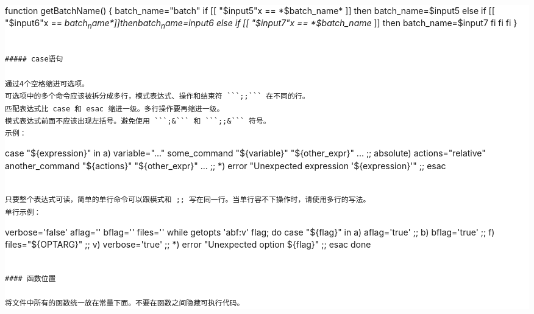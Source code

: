 ```
```
function getBatchName()
{
    batch_name="batch"
    if [[ "$input5"x == *$batch_name* ]]
    then
        batch_name=$input5
    else if [[ "$input6"x == *$batch_name* ]]
    then
        batch_name=$input6
    else if [[ "$input7"x == *$batch_name* ]]
    then
        batch_name=$input7
        fi
        fi
    fi
}
```

##### case语句

通过4个空格缩进可选项。
可选项中的多个命令应该被拆分成多行，模式表达式、操作和结束符 ```;;``` 在不同的行。
匹配表达式比 case 和 esac 缩进一级。多行操作要再缩进一级。
模式表达式前面不应该出现左括号。避免使用 ```;&``` 和 ```;;&``` 符号。
示例：
```
case "${expression}" in
    a)
        variable="..."
        some_command "${variable}" "${other_expr}" ...
        ;;
    absolute)
        actions="relative"
        another_command "${actions}" "${other_expr}" ...
        ;;
    *)
        error "Unexpected expression '${expression}'"
        ;;
esac
```

只要整个表达式可读，简单的单行命令可以跟模式和 ;; 写在同一行。当单行容不下操作时，请使用多行的写法。
单行示例：
```
verbose='false'
aflag=''
bflag=''
files=''
while getopts 'abf:v' flag; do
    case "${flag}" in
        a) aflag='true' ;;
        b) bflag='true' ;;
        f) files="${OPTARG}" ;;
        v) verbose='true' ;;
        *) error "Unexpected option ${flag}" ;;
    esac
done
```

#### 函数位置

将文件中所有的函数统一放在常量下面。不要在函数之间隐藏可执行代码。

```